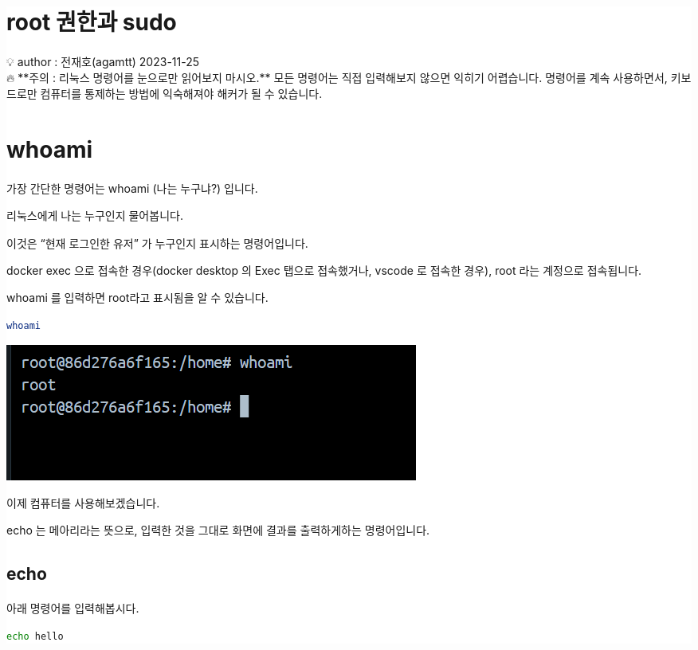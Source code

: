 # root 권한과 sudo

<aside>
💡 author : 전재호(agamtt) 2023-11-25

</aside>

<aside>
🔥 **주의 : 리눅스 명령어를 눈으로만 읽어보지 마시오.**
모든 명령어는 직접 입력해보지 않으면 익히기 어렵습니다.
명령어를 계속 사용하면서, 키보드로만 컴퓨터를 통제하는 방법에 익숙해져야 해커가 될 수 있습니다.

</aside>

# whoami

가장 간단한 명령어는 whoami (나는 누구냐?) 입니다.

리눅스에게 나는 누구인지 물어봅니다.

이것은 “현재 로그인한 유저” 가 누구인지 표시하는 명령어입니다.

docker exec 으로 접속한 경우(docker desktop 의 Exec 탭으로 접속했거나, vscode 로 접속한 경우), root 라는 계정으로 접속됩니다.

whoami 를 입력하면 root라고 표시됨을 알 수 있습니다.

```bash
whoami
```

![Untitled](Untitled%20145.png)

이제 컴퓨터를 사용해보겠습니다.

echo 는 메아리라는 뜻으로, 입력한 것을 그대로 화면에 결과를 출력하게하는 명령어입니다.

## echo

아래 명령어를 입력해봅시다.

```bash
echo hello
```
